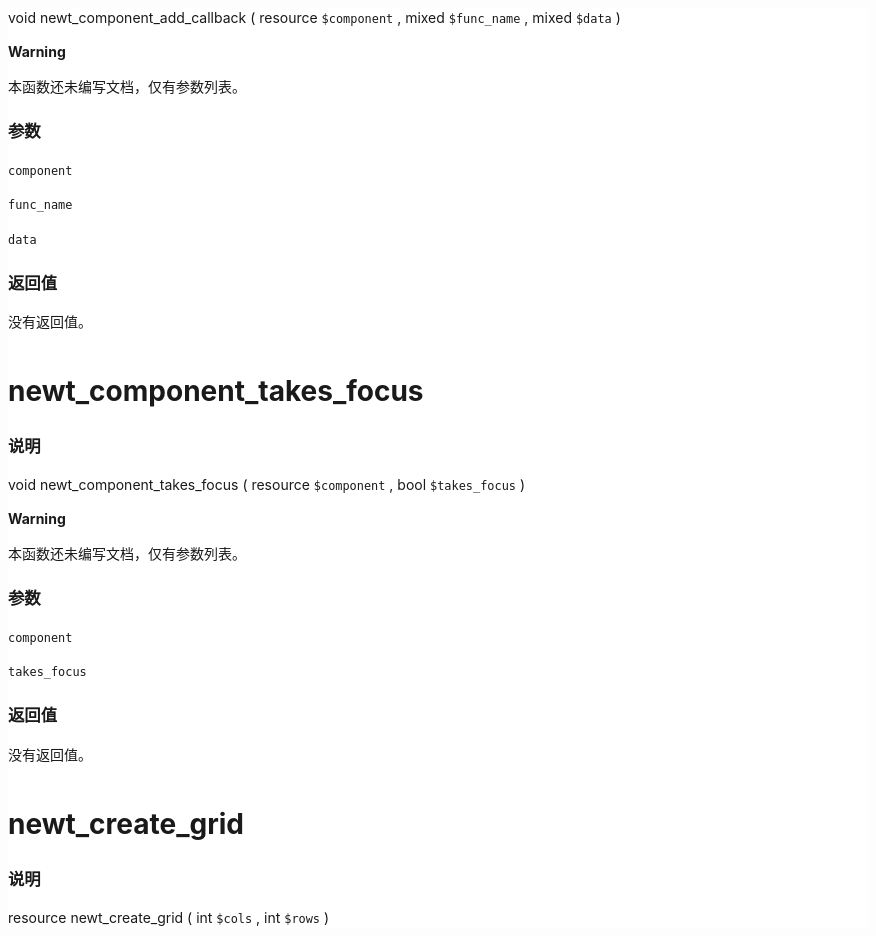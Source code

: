 <span class="type">void</span> <span
class="methodname">newt\_component\_add\_callback</span> ( <span
class="methodparam"><span class="type">resource</span>
`$component`</span> , <span class="methodparam"><span
class="type">mixed</span> `$func_name`</span> , <span
class="methodparam"><span class="type">mixed</span> `$data`</span> )

**Warning**

本函数还未编写文档，仅有参数列表。

### 参数

`component`  

`func_name`  

`data`  

### 返回值

没有返回值。

newt\_component\_takes\_focus
=============================

### 说明

<span class="type">void</span> <span
class="methodname">newt\_component\_takes\_focus</span> ( <span
class="methodparam"><span class="type">resource</span>
`$component`</span> , <span class="methodparam"><span
class="type">bool</span> `$takes_focus`</span> )

**Warning**

本函数还未编写文档，仅有参数列表。

### 参数

`component`  

`takes_focus`  

### 返回值

没有返回值。

newt\_create\_grid
==================

### 说明

<span class="type">resource</span> <span
class="methodname">newt\_create\_grid</span> ( <span
class="methodparam"><span class="type">int</span> `$cols`</span> , <span
class="methodparam"><span class="type">int</span> `$rows`</span> )
